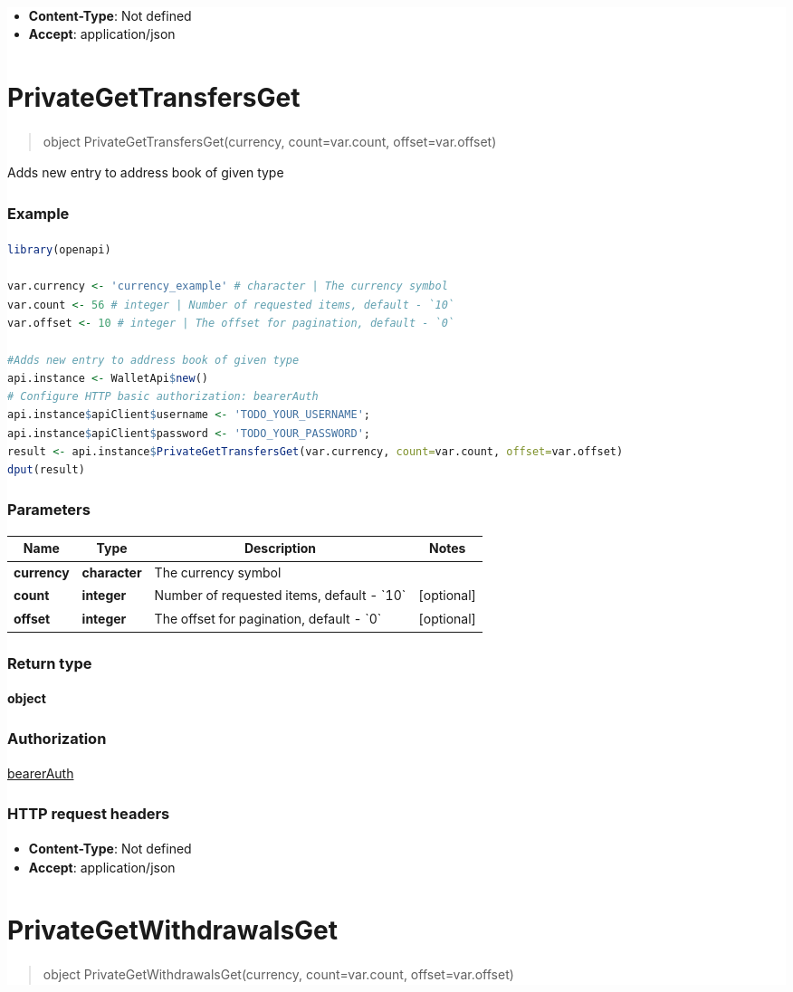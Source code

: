  - **Content-Type**: Not defined
 - **Accept**: application/json



# **PrivateGetTransfersGet**
> object PrivateGetTransfersGet(currency, count=var.count, offset=var.offset)

Adds new entry to address book of given type

### Example
```R
library(openapi)

var.currency <- 'currency_example' # character | The currency symbol
var.count <- 56 # integer | Number of requested items, default - `10`
var.offset <- 10 # integer | The offset for pagination, default - `0`

#Adds new entry to address book of given type
api.instance <- WalletApi$new()
# Configure HTTP basic authorization: bearerAuth
api.instance$apiClient$username <- 'TODO_YOUR_USERNAME';
api.instance$apiClient$password <- 'TODO_YOUR_PASSWORD';
result <- api.instance$PrivateGetTransfersGet(var.currency, count=var.count, offset=var.offset)
dput(result)
```

### Parameters

Name | Type | Description  | Notes
------------- | ------------- | ------------- | -------------
 **currency** | **character**| The currency symbol | 
 **count** | **integer**| Number of requested items, default - &#x60;10&#x60; | [optional] 
 **offset** | **integer**| The offset for pagination, default - &#x60;0&#x60; | [optional] 

### Return type

**object**

### Authorization

[bearerAuth](../README.md#bearerAuth)

### HTTP request headers

 - **Content-Type**: Not defined
 - **Accept**: application/json



# **PrivateGetWithdrawalsGet**
> object PrivateGetWithdrawalsGet(currency, count=var.count, offset=var.offset)
